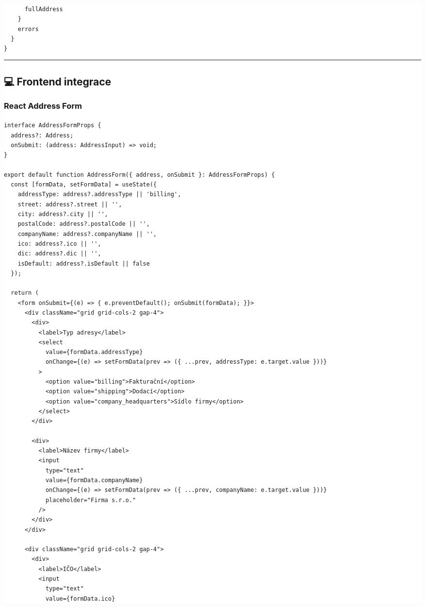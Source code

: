 ```graphql
      fullAddress
    }
    errors
  }
}
```

---

## 💻 Frontend integrace

### React Address Form
```tsx
interface AddressFormProps {
  address?: Address;
  onSubmit: (address: AddressInput) => void;
}

export default function AddressForm({ address, onSubmit }: AddressFormProps) {
  const [formData, setFormData] = useState({
    addressType: address?.addressType || 'billing',
    street: address?.street || '',
    city: address?.city || '',
    postalCode: address?.postalCode || '',
    companyName: address?.companyName || '',
    ico: address?.ico || '',
    dic: address?.dic || '',
    isDefault: address?.isDefault || false
  });

  return (
    <form onSubmit={(e) => { e.preventDefault(); onSubmit(formData); }}>
      <div className="grid grid-cols-2 gap-4">
        <div>
          <label>Typ adresy</label>
          <select
            value={formData.addressType}
            onChange={(e) => setFormData(prev => ({ ...prev, addressType: e.target.value }))}
          >
            <option value="billing">Fakturační</option>
            <option value="shipping">Dodací</option>
            <option value="company_headquarters">Sídlo firmy</option>
          </select>
        </div>

        <div>
          <label>Název firmy</label>
          <input
            type="text"
            value={formData.companyName}
            onChange={(e) => setFormData(prev => ({ ...prev, companyName: e.target.value }))}
            placeholder="Firma s.r.o."
          />
        </div>
      </div>

      <div className="grid grid-cols-2 gap-4">
        <div>
          <label>IČO</label>
          <input
            type="text"
            value={formData.ico}
```